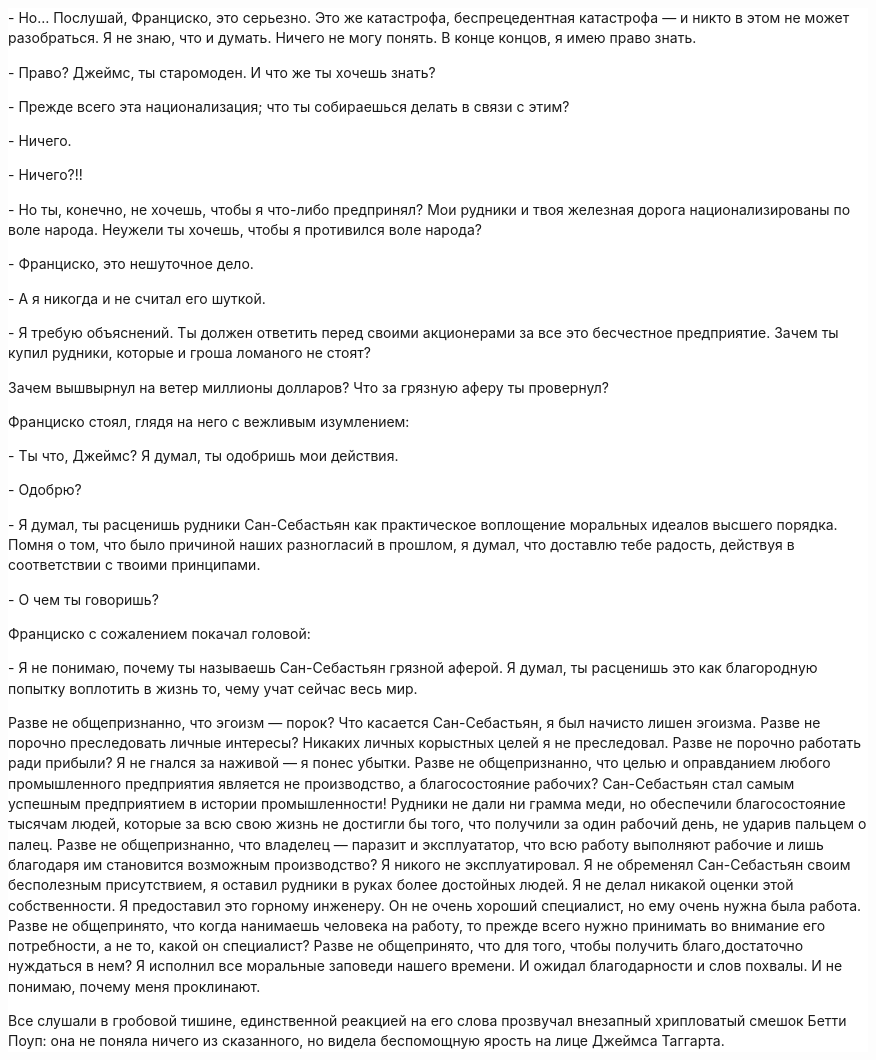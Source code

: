 \- Но… Послушай, Франциско, это серьезно. Это же катастрофа, беспрецедентная катастрофа — и никто в этом не может разобраться. Я не знаю, что и думать. Ничего не могу понять. В конце концов, я имею право знать.

\- Право? Джеймс, ты старомоден. И что же ты хочешь знать?

\- Прежде всего эта национализация; что ты собираешься делать в связи с этим?

\- Ничего.

\- Ничего?!!

\- Но ты, конечно, не хочешь, чтобы я что-либо предпринял? Мои рудники и твоя железная дорога национализированы по воле народа. Неужели ты хочешь, чтобы я противился воле народа?

\- Франциско, это нешуточное дело.

\- А я никогда и не считал его шуткой.

\- Я требую объяснений. Ты должен ответить перед своими акционерами за все это бесчестное предприятие. Зачем ты купил рудники, которые и гроша ломаного не стоят?

Зачем вышвырнул на ветер миллионы долларов? Что за грязную аферу ты провернул?

Франциско стоял, глядя на него с вежливым изумлением:

\- Ты что, Джеймс? Я думал, ты одобришь мои действия.

\- Одобрю?

\- Я думал, ты расценишь рудники Сан-Себастьян как практическое воплощение моральных идеалов высшего порядка. Помня о том, что было причиной наших разногласий в прошлом, я думал, что доставлю тебе радость, действуя в соответствии с твоими принципами.

\- О чем ты говоришь?

Франциско с сожалением покачал головой:

\- Я не понимаю, почему ты называешь Сан-Себастьян грязной аферой. Я думал, ты расценишь это как благородную попытку воплотить в жизнь то, чему учат сейчас весь мир.

Разве не общепризнанно, что эгоизм — порок? Что касается Сан-Себастьян, я был начисто лишен эгоизма. Разве не порочно преследовать личные интересы? Никаких личных корыстных целей я не преследовал. Разве не порочно работать ради прибыли? Я не гнался за наживой — я понес убытки. Разве не общепризнанно, что целью и оправданием любого промышленного предприятия является не производство, а благосостояние рабочих? Сан-Себастьян стал самым успешным предприятием в истории промышленности! Рудники не дали ни грамма меди, но обеспечили благосостояние тысячам людей, которые за всю свою жизнь не достигли бы того, что получили за один рабочий день, не ударив пальцем о палец. Разве не общепризнанно, что владелец — паразит и эксплуататор, что всю работу выполняют рабочие и лишь благодаря им становится возможным производство? Я никого не эксплуатировал. Я не обременял Сан-Себастьян своим бесполезным присутствием, я оставил рудники в руках более достойных людей. Я не делал никакой оценки этой собственности. Я предоставил это горному инженеру. Он не очень хороший специалист, но ему очень нужна была работа. Разве не общепринято, что когда нанимаешь человека на работу, то прежде всего нужно принимать во внимание его потребности, а не то, какой он специалист? Разве не общепринято, что для того, чтобы получить благо,достаточно нуждаться в нем? Я исполнил все моральные заповеди нашего времени. И ожидал благодарности и слов похвалы. И не понимаю, почему меня проклинают.

Все слушали в гробовой тишине, единственной реакцией на его слова прозвучал внезапный хрипловатый смешок Бетти Поуп: она не поняла ничего из сказанного, но видела беспомощную ярость на лице Джеймса Таггарта.
